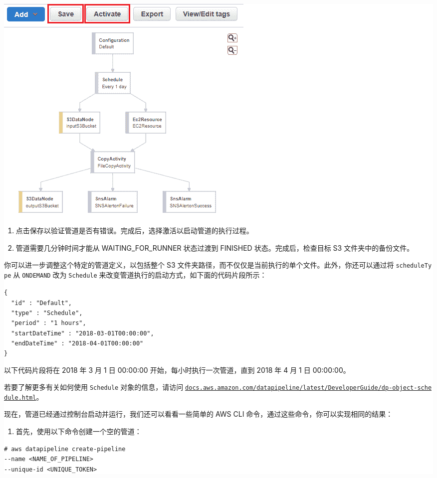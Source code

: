 ![](img/a55e9e11-4fca-48b0-b2cd-4b412bb2de0b.png)

1.  点击保存以验证管道是否有错误。完成后，选择激活以启动管道的执行过程。

1.  管道需要几分钟时间才能从 WAITING_FOR_RUNNER 状态过渡到 FINISHED 状态。完成后，检查目标 S3 文件夹中的备份文件。

你可以进一步调整这个特定的管道定义，以包括整个 S3 文件夹路径，而不仅仅是当前执行的单个文件。此外，你还可以通过将 `scheduleType` 从 `ONDEMAND` 改为 `Schedule` 来改变管道执行的启动方式，如下面的代码片段所示：

```
{ 
  "id" : "Default", 
  "type" : "Schedule", 
  "period" : "1 hours", 
  "startDateTime" : "2018-03-01T00:00:00", 
  "endDateTime" : "2018-04-01T00:00:00" 
} 
```

以下代码片段将在 2018 年 3 月 1 日 00:00:00 开始，每小时执行一次管道，直到 2018 年 4 月 1 日 00:00:00。

若要了解更多有关如何使用 `Schedule` 对象的信息，请访问 [`docs.aws.amazon.com/datapipeline/latest/DeveloperGuide/dp-object-schedule.html`](https://docs.aws.amazon.com/datapipeline/latest/DeveloperGuide/dp-object-schedule.html)。

现在，管道已经通过控制台启动并运行，我们还可以看看一些简单的 AWS CLI 命令，通过这些命令，你可以实现相同的结果：

1.  首先，使用以下命令创建一个空的管道：

```
# aws datapipeline create-pipeline  
--name <NAME_OF_PIPELINE>  
--unique-id <UNIQUE_TOKEN> 
```
